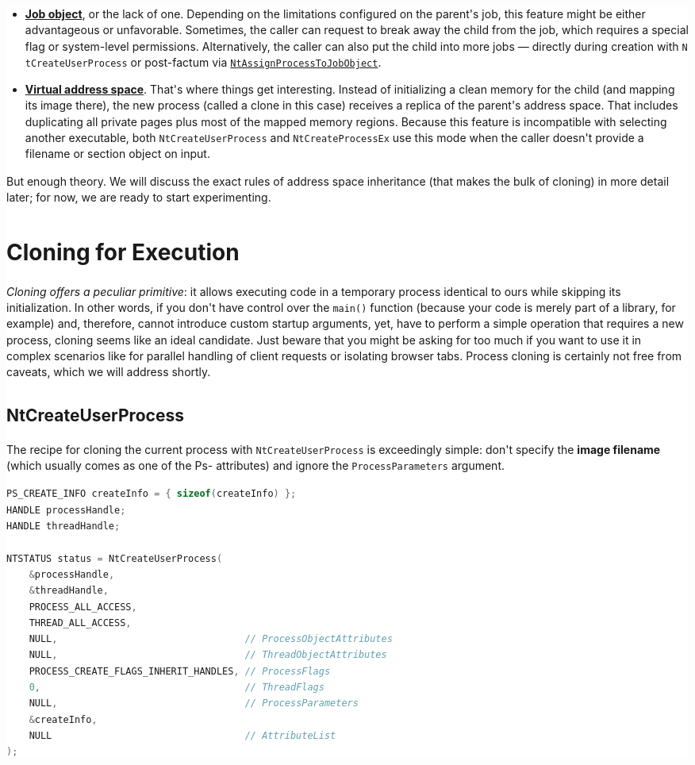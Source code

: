 - **[Job object](https://learn.microsoft.com/en-us/windows/win32/procthread/job-objects)**, or the lack of one. Depending on the limitations configured on the parent's job, this feature might be either advantageous or unfavorable. Sometimes, the caller can request to break away the child from the job, which requires a special flag or system-level permissions. Alternatively, the caller can also put the child into more jobs — directly during creation with `NtCreateUserProcess` or post-factum via [`NtAssignProcessToJobObject`](https://learn.microsoft.com/en-us/windows/win32/api/jobapi2/nf-jobapi2-assignprocesstojobobject).

- **[Virtual address space](https://learn.microsoft.com/en-us/windows/win32/memory/virtual-address-space)**. That's where things get interesting. Instead of initializing a clean memory for the child (and mapping its image there), the new process (called a clone in this case) receives a replica of the parent's address space. That includes duplicating all private pages plus most of the mapped memory regions. Because this feature is incompatible with selecting another executable, both `NtCreateUserProcess` and `NtCreateProcessEx` use this mode when the caller doesn't provide a filename or section object on input.

But enough theory. We will discuss the exact rules of address space inheritance (that makes the bulk of cloning) in more detail later; for now, we are ready to start experimenting.

# Cloning for Execution

*Cloning offers a peculiar primitive*: it allows executing code in a temporary process identical to ours while skipping its initialization. In other words, if you don't have control over the `main()` function (because your code is merely part of a library, for example) and, therefore, cannot introduce custom startup arguments, yet, have to perform a simple operation that requires a new process, cloning seems like an ideal candidate. Just beware that you might be asking for too much if you want to use it in complex scenarios like for parallel handling of client requests or isolating browser tabs. Process cloning is certainly not free from caveats, which we will address shortly.

## NtCreateUserProcess

The recipe for cloning the current process with `NtCreateUserProcess` is exceedingly simple: don't specify the **image filename** (which usually comes as one of the Ps- attributes) and ignore the `ProcessParameters` argument.

```c
PS_CREATE_INFO createInfo = { sizeof(createInfo) };
HANDLE processHandle;
HANDLE threadHandle;

NTSTATUS status = NtCreateUserProcess(
    &processHandle,
    &threadHandle,
    PROCESS_ALL_ACCESS,
    THREAD_ALL_ACCESS,
    NULL,                                 // ProcessObjectAttributes
    NULL,                                 // ThreadObjectAttributes
    PROCESS_CREATE_FLAGS_INHERIT_HANDLES, // ProcessFlags
    0,                                    // ThreadFlags
    NULL,                                 // ProcessParameters
    &createInfo,                          
    NULL                                  // AttributeList
);
```
